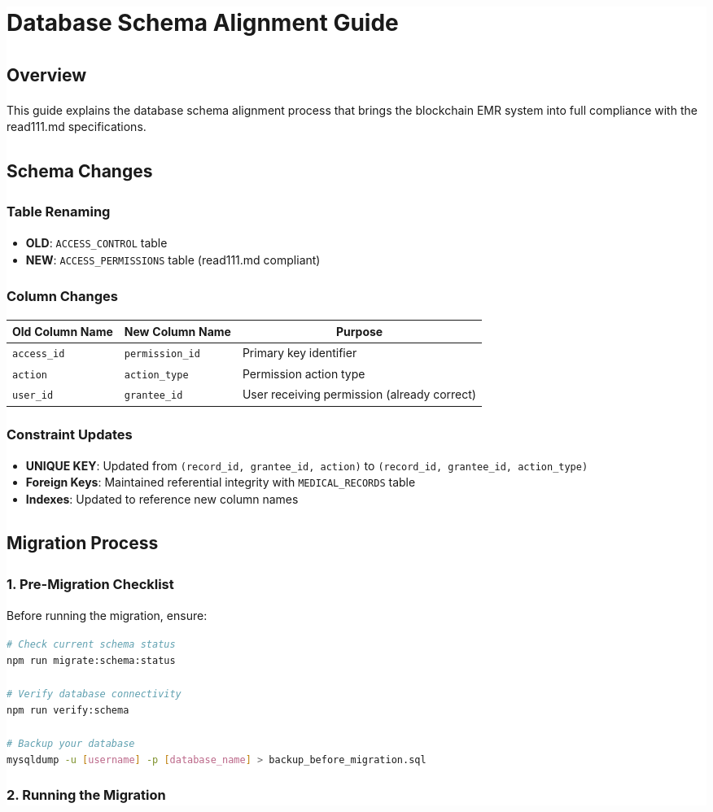 # Database Schema Alignment Guide

## Overview

This guide explains the database schema alignment process that brings the
blockchain EMR system into full compliance with the read111.md specifications.

## Schema Changes

### Table Renaming

- **OLD**: `ACCESS_CONTROL` table
- **NEW**: `ACCESS_PERMISSIONS` table (read111.md compliant)

### Column Changes

| Old Column Name | New Column Name | Purpose                                     |
| --------------- | --------------- | ------------------------------------------- |
| `access_id`     | `permission_id` | Primary key identifier                      |
| `action`        | `action_type`   | Permission action type                      |
| `user_id`       | `grantee_id`    | User receiving permission (already correct) |

### Constraint Updates

- **UNIQUE KEY**: Updated from `(record_id, grantee_id, action)` to
  `(record_id, grantee_id, action_type)`
- **Foreign Keys**: Maintained referential integrity with `MEDICAL_RECORDS`
  table
- **Indexes**: Updated to reference new column names

## Migration Process

### 1. Pre-Migration Checklist

Before running the migration, ensure:

```bash
# Check current schema status
npm run migrate:schema:status

# Verify database connectivity
npm run verify:schema

# Backup your database
mysqldump -u [username] -p [database_name] > backup_before_migration.sql
```

### 2. Running the Migration
